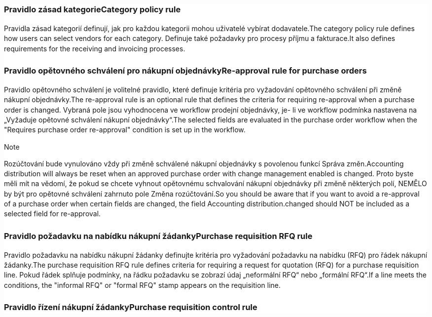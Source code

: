 ### <a name="category-policy-rule"></a><span data-ttu-id="00b81-167">Pravidlo zásad kategorie</span><span class="sxs-lookup"><span data-stu-id="00b81-167">Category policy rule</span></span>

<span data-ttu-id="00b81-168">Pravidla zásad kategorií definují, jak pro každou kategorii mohou uživatelé vybírat dodavatele.</span><span class="sxs-lookup"><span data-stu-id="00b81-168">The category policy rule defines how users can select vendors for each category.</span></span> <span data-ttu-id="00b81-169">Definuje také požadavky pro procesy příjmu a fakturace.</span><span class="sxs-lookup"><span data-stu-id="00b81-169">It also defines requirements for the receiving and invoicing processes.</span></span>

### <a name="re-approval-rule-for-purchase-orders"></a><span data-ttu-id="00b81-170">Pravidlo opětovného schválení pro nákupní objednávky</span><span class="sxs-lookup"><span data-stu-id="00b81-170">Re-approval rule for purchase orders</span></span>

<span data-ttu-id="00b81-171">Pravidlo opětovného schválení je volitelné pravidlo, které definuje kritéria pro vyžadování opětovného schválení při změně nákupní objednávky.</span><span class="sxs-lookup"><span data-stu-id="00b81-171">The re-approval rule is an optional rule that defines the criteria for requiring re-approval when a purchase order is changed.</span></span> <span data-ttu-id="00b81-172">Vybraná pole jsou vyhodnocena ve workflow prodejní objednávky, je- li ve workflow podmínka nastavena na „Vyžaduje opětovné schválení nákupní objednávky“.</span><span class="sxs-lookup"><span data-stu-id="00b81-172">The selected fields are evaluated in the purchase order workflow when the "Requires purchase order re-approval" condition is set up in the workflow.</span></span>

> [!NOTE]
> <span data-ttu-id="00b81-173">Rozúčtování bude vynulováno vždy při změně schválené nákupní objednávky s povolenou funkcí Správa změn.</span><span class="sxs-lookup"><span data-stu-id="00b81-173">Accounting distribution will always be reset when an approved purchase order with change management enabled is changed.</span></span> <span data-ttu-id="00b81-174">Proto byste měli mít na vědomí, že pokud se chcete vyhnout opětovnému schvalování nákupní objednávky při změně některých polí, NEMĚLO by být pro opětovné schválení zahrnuto pole Změna rozúčtování.</span><span class="sxs-lookup"><span data-stu-id="00b81-174">So you should be aware that if you want to avoid a re-approval of a purchase order when certain fields are changed, the field Accounting distribution.changed should NOT be included as a selected field for re-approval.</span></span> 

### <a name="purchase-requisition-rfq-rule"></a><span data-ttu-id="00b81-175">Pravidlo požadavku na nabídku nákupní žádanky</span><span class="sxs-lookup"><span data-stu-id="00b81-175">Purchase requisition RFQ rule</span></span>

<span data-ttu-id="00b81-176">Pravidlo požadavku na nabídku nákupní žádanky definujte kritéria pro vyžadování požadavku na nabídku (RFQ) pro řádek nákupní žádanky.</span><span class="sxs-lookup"><span data-stu-id="00b81-176">The purchase requisition RFQ rule defines criteria for requiring a request for quotation (RFQ) for a purchase requisition line.</span></span> <span data-ttu-id="00b81-177">Pokud řádek splňuje podmínky, na řádku požadavku se zobrazí údaj „neformální RFQ“ nebo „formální RFQ“.</span><span class="sxs-lookup"><span data-stu-id="00b81-177">If a line meets the conditions, the "informal RFQ" or "formal RFQ" stamp appears on the requisition line.</span></span>

### <a name="purchase-requisition-control-rule"></a><span data-ttu-id="00b81-178">Pravidlo řízení nákupní žádanky</span><span class="sxs-lookup"><span data-stu-id="00b81-178">Purchase requisition control rule</span></span>
